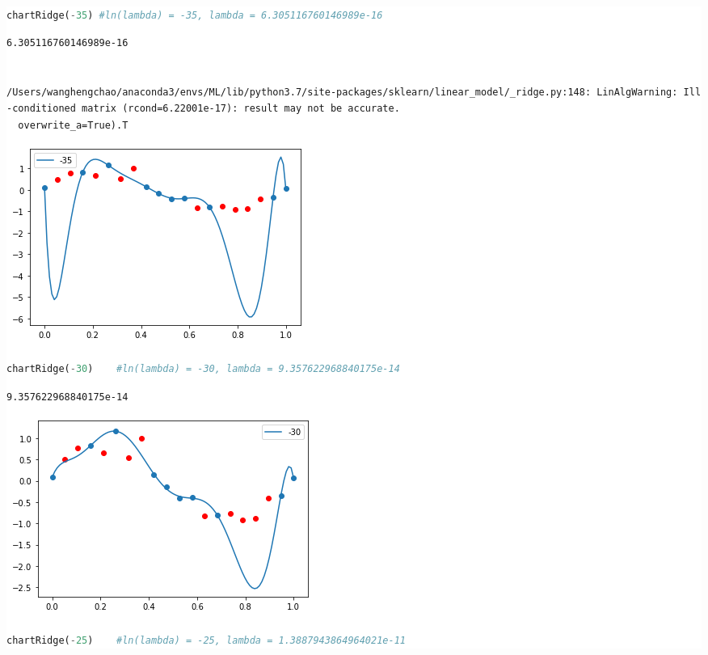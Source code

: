 
```python
chartRidge(-35) #ln(lambda) = -35, lambda = 6.305116760146989e-16
```

    6.305116760146989e-16


    /Users/wanghengchao/anaconda3/envs/ML/lib/python3.7/site-packages/sklearn/linear_model/_ridge.py:148: LinAlgWarning: Ill-conditioned matrix (rcond=6.22001e-17): result may not be accurate.
      overwrite_a=True).T



![png](./Hengchao_01_42_2.png)



```python
chartRidge(-30)    #ln(lambda) = -30, lambda = 9.357622968840175e-14
```

    9.357622968840175e-14



![png](./Hengchao_01_43_1.png)



```python
chartRidge(-25)    #ln(lambda) = -25, lambda = 1.3887943864964021e-11
```
